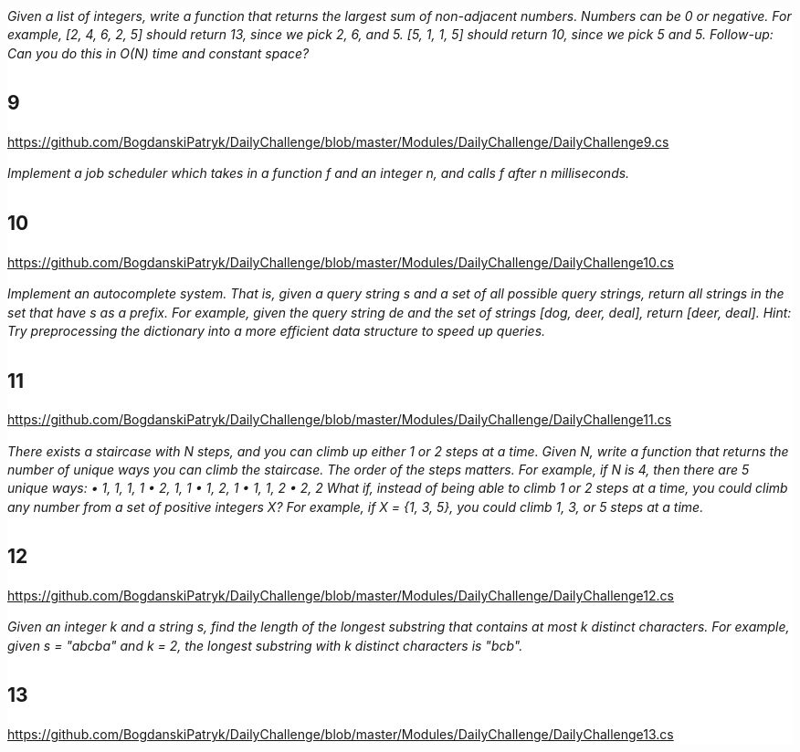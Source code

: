 *Given a list of integers, write a function that returns the largest sum of non-adjacent numbers. Numbers can be 0 or negative.
For example, [2, 4, 6, 2, 5] should return 13, since we pick 2, 6, and 5. [5, 1, 1, 5] should return 10, since we pick 5 and 5.
Follow-up: Can you do this in O(N) time and constant space?*

## 9
https://github.com/BogdanskiPatryk/DailyChallenge/blob/master/Modules/DailyChallenge/DailyChallenge9.cs

*Implement a job scheduler which takes in a function f and an integer n, and calls f after n milliseconds.*

## 10
https://github.com/BogdanskiPatryk/DailyChallenge/blob/master/Modules/DailyChallenge/DailyChallenge10.cs

*Implement an autocomplete system. That is, given a query string s and a set of all possible query strings, return all strings in the set that have s as a prefix.
For example, given the query string de and the set of strings [dog, deer, deal], return [deer, deal].
Hint: Try preprocessing the dictionary into a more efficient data structure to speed up queries.*

## 11
https://github.com/BogdanskiPatryk/DailyChallenge/blob/master/Modules/DailyChallenge/DailyChallenge11.cs

*There exists a staircase with N steps, and you can climb up either 1 or 2 steps at a time. Given N, write a function that returns the number of unique ways you can climb the staircase. The order of the steps matters.
For example, if N is 4, then there are 5 unique ways:
•	1, 1, 1, 1
•	2, 1, 1
•	1, 2, 1
•	1, 1, 2
•	2, 2
What if, instead of being able to climb 1 or 2 steps at a time, you could climb any number from a set of positive integers X? For example, if X = {1, 3, 5}, you could climb 1, 3, or 5 steps at a time.*

## 12
https://github.com/BogdanskiPatryk/DailyChallenge/blob/master/Modules/DailyChallenge/DailyChallenge12.cs

*Given an integer k and a string s, find the length of the longest substring that contains at most k distinct characters.
For example, given s = "abcba" and k = 2, the longest substring with k distinct characters is "bcb".*

## 13
https://github.com/BogdanskiPatryk/DailyChallenge/blob/master/Modules/DailyChallenge/DailyChallenge13.cs

